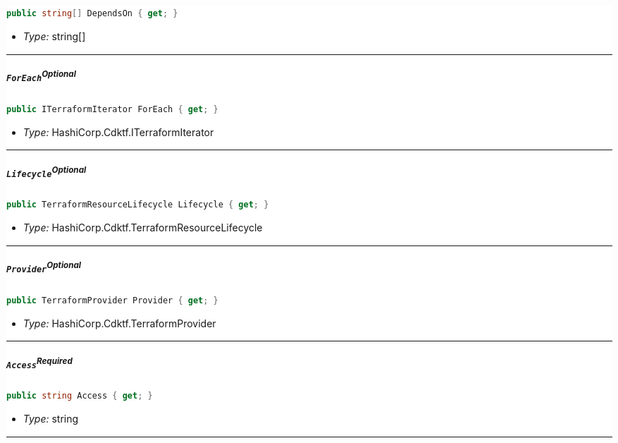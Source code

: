 ```csharp
public string[] DependsOn { get; }
```

- *Type:* string[]

---

##### `ForEach`<sup>Optional</sup> <a name="ForEach" id="@cdktf/provider-opentelekomcloud.dataOpentelekomcloudIdentityTemporaryAkskV3.DataOpentelekomcloudIdentityTemporaryAkskV3.property.forEach"></a>

```csharp
public ITerraformIterator ForEach { get; }
```

- *Type:* HashiCorp.Cdktf.ITerraformIterator

---

##### `Lifecycle`<sup>Optional</sup> <a name="Lifecycle" id="@cdktf/provider-opentelekomcloud.dataOpentelekomcloudIdentityTemporaryAkskV3.DataOpentelekomcloudIdentityTemporaryAkskV3.property.lifecycle"></a>

```csharp
public TerraformResourceLifecycle Lifecycle { get; }
```

- *Type:* HashiCorp.Cdktf.TerraformResourceLifecycle

---

##### `Provider`<sup>Optional</sup> <a name="Provider" id="@cdktf/provider-opentelekomcloud.dataOpentelekomcloudIdentityTemporaryAkskV3.DataOpentelekomcloudIdentityTemporaryAkskV3.property.provider"></a>

```csharp
public TerraformProvider Provider { get; }
```

- *Type:* HashiCorp.Cdktf.TerraformProvider

---

##### `Access`<sup>Required</sup> <a name="Access" id="@cdktf/provider-opentelekomcloud.dataOpentelekomcloudIdentityTemporaryAkskV3.DataOpentelekomcloudIdentityTemporaryAkskV3.property.access"></a>

```csharp
public string Access { get; }
```

- *Type:* string

---
